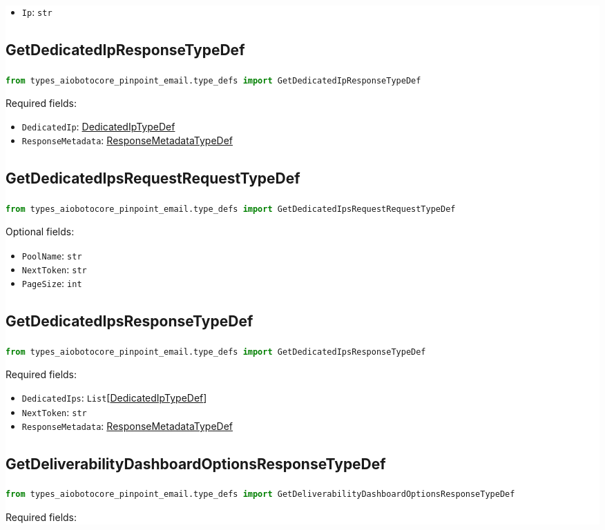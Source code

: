 - `Ip`: `str`

<a id="getdedicatedipresponsetypedef"></a>

## GetDedicatedIpResponseTypeDef

```python
from types_aiobotocore_pinpoint_email.type_defs import GetDedicatedIpResponseTypeDef
```

Required fields:

- `DedicatedIp`: [DedicatedIpTypeDef](./type_defs.md#dedicatediptypedef)
- `ResponseMetadata`:
  [ResponseMetadataTypeDef](./type_defs.md#responsemetadatatypedef)

<a id="getdedicatedipsrequestrequesttypedef"></a>

## GetDedicatedIpsRequestRequestTypeDef

```python
from types_aiobotocore_pinpoint_email.type_defs import GetDedicatedIpsRequestRequestTypeDef
```

Optional fields:

- `PoolName`: `str`
- `NextToken`: `str`
- `PageSize`: `int`

<a id="getdedicatedipsresponsetypedef"></a>

## GetDedicatedIpsResponseTypeDef

```python
from types_aiobotocore_pinpoint_email.type_defs import GetDedicatedIpsResponseTypeDef
```

Required fields:

- `DedicatedIps`:
  `List`\[[DedicatedIpTypeDef](./type_defs.md#dedicatediptypedef)\]
- `NextToken`: `str`
- `ResponseMetadata`:
  [ResponseMetadataTypeDef](./type_defs.md#responsemetadatatypedef)

<a id="getdeliverabilitydashboardoptionsresponsetypedef"></a>

## GetDeliverabilityDashboardOptionsResponseTypeDef

```python
from types_aiobotocore_pinpoint_email.type_defs import GetDeliverabilityDashboardOptionsResponseTypeDef
```

Required fields:
